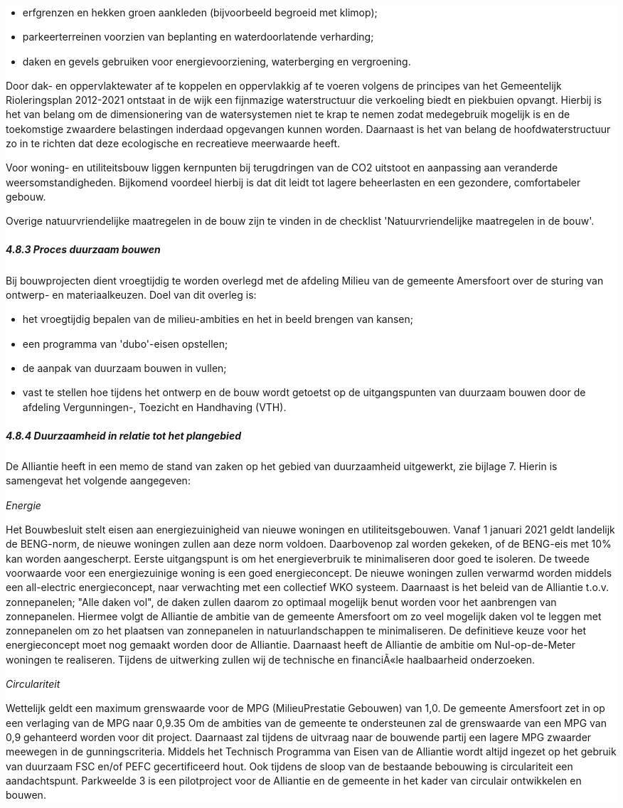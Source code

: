 * erfgrenzen en hekken groen aankleden (bijvoorbeeld begroeid met klimop);

* parkeerterreinen voorzien van beplanting en waterdoorlatende verharding;

* daken en gevels gebruiken voor energievoorziening, waterberging en vergroening.

Door dak\- en oppervlaktewater af te koppelen en oppervlakkig af te voeren volgens de principes van het Gemeentelijk Rioleringsplan 2012\-2021 ontstaat in de wijk een fijnmazige waterstructuur die verkoeling biedt en piekbuien opvangt. Hierbij is het van belang om de dimensionering van de watersystemen niet te krap te nemen zodat medegebruik mogelijk is en de toekomstige zwaardere belastingen inderdaad opgevangen kunnen worden. Daarnaast is het van belang de hoofdwaterstructuur zo in te richten dat deze ecologische en recreatieve meerwaarde heeft.

Voor woning\- en utiliteitsbouw liggen kernpunten bij terugdringen van de CO2 uitstoot en aanpassing aan veranderde weersomstandigheden. Bijkomend voordeel hierbij is dat dit leidt tot lagere beheerlasten en een gezondere, comfortabeler gebouw.

Overige natuurvriendelijke maatregelen in de bouw zijn te vinden in de checklist 'Natuurvriendelijke maatregelen in de bouw'.

##### 4\.8\.3 Proces duurzaam bouwen

Bij bouwprojecten dient vroegtijdig te worden overlegd met de afdeling Milieu van de gemeente Amersfoort over de sturing van ontwerp\- en materiaalkeuzen. Doel van dit overleg is:

* het vroegtijdig bepalen van de milieu\-ambities en het in beeld brengen van kansen;

* een programma van 'dubo'\-eisen opstellen;

* de aanpak van duurzaam bouwen in vullen;

* vast te stellen hoe tijdens het ontwerp en de bouw wordt getoetst op de uitgangspunten van duurzaam bouwen door de afdeling Vergunningen\-, Toezicht en Handhaving (VTH).

##### 4\.8\.4 Duurzaamheid in relatie tot het plangebied

De Alliantie heeft in een memo de stand van zaken op het gebied van duurzaamheid uitgewerkt, zie bijlage 7. Hierin is samengevat het volgende aangegeven:

*Energie*

Het Bouwbesluit stelt eisen aan energiezuinigheid van nieuwe woningen en utiliteitsgebouwen. Vanaf 1 januari 2021 geldt landelijk de BENG\-norm, de nieuwe woningen zullen aan deze norm voldoen. Daarbovenop zal worden gekeken, of de BENG\-eis met 10% kan worden aangescherpt. Eerste uitgangspunt is om het energieverbruik te minimaliseren door goed te isoleren. De tweede voorwaarde voor een energiezuinige woning is een goed energieconcept. De nieuwe woningen zullen verwarmd worden middels een all\-electric energieconcept, naar verwachting met een collectief WKO systeem. Daarnaast is het beleid van de Alliantie t.o.v. zonnepanelen; "Alle daken vol", de daken zullen daarom zo optimaal mogelijk benut worden voor het aanbrengen van zonnepanelen. Hiermee volgt de Alliantie de ambitie van de gemeente Amersfoort om zo veel mogelijk daken vol te leggen met zonnepanelen om zo het plaatsen van zonnepanelen in natuurlandschappen te minimaliseren. De definitieve keuze voor het energieconcept moet nog gemaakt worden door de Alliantie. Daarnaast heeft de Alliantie de ambitie om Nul\-op\-de\-Meter woningen te realiseren. Tijdens de uitwerking zullen wij de technische en financiÃ«le haalbaarheid onderzoeken.

*Circulariteit*

Wettelijk geldt een maximum grenswaarde voor de MPG (MilieuPrestatie Gebouwen) van 1,0\. De gemeente Amersfoort zet in op een verlaging van de MPG naar 0,9\.35 Om de ambities van de gemeente te ondersteunen zal de grenswaarde van een MPG van 0,9 gehanteerd worden voor dit project. Daarnaast zal tijdens de uitvraag naar de bouwende partij een lagere MPG zwaarder meewegen in de gunningscriteria. Middels het Technisch Programma van Eisen van de Alliantie wordt altijd ingezet op het gebruik van duurzaam FSC en/of PEFC gecertificeerd hout. Ook tijdens de sloop van de bestaande bebouwing is circulariteit een aandachtspunt. Parkweelde 3 is een pilotproject voor de Alliantie en de gemeente in het kader van circulair ontwikkelen en bouwen.
